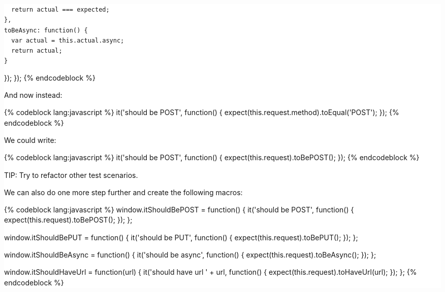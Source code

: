       return actual === expected;
    },
    toBeAsync: function() {
      var actual = this.actual.async;
      return actual;
    }
  });
});
{% endcodeblock %}

And now instead:

{% codeblock lang:javascript %}
it('should be POST', function() {
  expect(this.request.method).toEqual('POST');
});
{% endcodeblock %}

We could write:

{% codeblock lang:javascript %}
it('should be POST', function() {
  expect(this.request).toBePOST();
});
{% endcodeblock %}

TIP: Try to refactor other test scenarios.

We can also do one more step further and create the following macros:

{% codeblock lang:javascript %}
window.itShouldBePOST = function() {
  it('should be POST', function() {
    expect(this.request).toBePOST();
  });
};

window.itShouldBePUT = function() {
  it('should be PUT', function() {
    expect(this.request).toBePUT();
  });
};

window.itShouldBeAsync = function() {
  it('should be async', function() {
    expect(this.request).toBeAsync();
  });
};

window.itShouldHaveUrl = function(url) {
  it('should have url ' + url, function() {
    expect(this.request).toHaveUrl(url);
  });
};
{% endcodeblock %}
